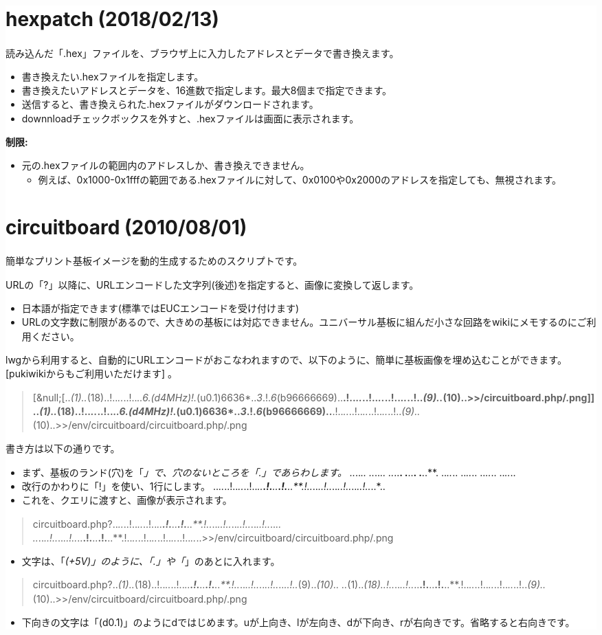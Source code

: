 
# hexpatch (2018/02/13)

読み込んだ「.hex」ファイルを、ブラウザ上に入力したアドレスとデータで書き換えます。
- 書き換えたい.hexファイルを指定します。
- 書き換えたいアドレスとデータを、16進数で指定します。最大8個まで指定できます。
- 送信すると、書き換えられた.hexファイルがダウンロードされます。
- downnloadチェックボックスを外すと、.hexファイルは画面に表示されます。

**制限:**
- 元の.hexファイルの範囲内のアドレスしか、書き換えできません。
	- 例えば、0x1000-0x1fffの範囲である.hexファイルに対して、0x0100や0x2000のアドレスを指定しても、無視されます。

# circuitboard (2010/08/01)

簡単なプリント基板イメージを動的生成するためのスクリプトです。

URLの「?」以降に、URLエンコードした文字列(後述)を指定すると、画像に変換して返します。
- 日本語が指定できます(標準ではEUCエンコードを受け付けます)
- URLの文字数に制限があるので、大きめの基板には対応できません。ユニバーサル基板に組んだ小さな回路をwikiにメモするのにご利用ください。

lwgから利用すると、自動的にURLエンコードがおこなわれますので、以下のように、簡単に基板画像を埋め込むことができます。 [pukiwikiからもご利用いただけます] 。

> [&null;[..*(1)..*(18)..!..*..*..!..*..*6*.(d4MHz)!.*(u0.1)6636*..*3*.!.*6*(b96666669)..**.!..*..*..!..*..*..!..*..*..!..*(9)..*(10)..>>/circuitboard.php/.png]]
	..*(1)..*(18)..!..*..*..!..*..*6*.(d4MHz)!.*(u0.1)6636*..*3*.!.*6*(b96666669)..**.!..*..*..!..*..*..!..*..*..!..*(9)..*(10)..>>/env/circuitboard/circuitboard.php/.png 

書き方は以下の通りです。
- まず、基板のランド(穴)を「*」で、穴のないところを「.」であらわします。
	..*..*..
	..*..*..
	..*..**.
	.**..**.
	.**..**.
	..*..*..
	..*..*..
	..*..*..
	..*..*..
- 改行のかわりに「!」を使い、1行にします。
	..*..*..!..*..*..!..*..**.!.**..**.!.**..**.!..*..*..!..*..*..!..*..*..!..*..*..
- これを、クエリに渡すと、画像が表示されます。

> circuitboard.php?..*..*..!..*..*..!..*..**.!.**..**.!.**..**.!..*..*..!..*..*..!..*..*..!..*..*..
	..*..*..!..*..*..!..*..**.!.**..**.!.**..**.!..*..*..!..*..*..!..*..*..!..*..*..>>/env/circuitboard/circuitboard.php/.png 
- 文字は、「*(+5V)」のように、「.」や「*」のあとに入れます。

> circuitboard.php?..*(1)..*(18)..!..*..*..!..*..**.!.**..**.!.**..**.!..*..*..!..*..*..!..*..*..!..*(9)..*(10)..
	..*(1)..*(18)..!..*..*..!..*..**.!.**..**.!.**..**.!..*..*..!..*..*..!..*..*..!..*(9)..*(10)..>>/env/circuitboard/circuitboard.php/.png 
- 下向きの文字は「(d0.1)」のようにdではじめます。uが上向き、lが左向き、dが下向き、rが右向きです。省略すると右向きです。

